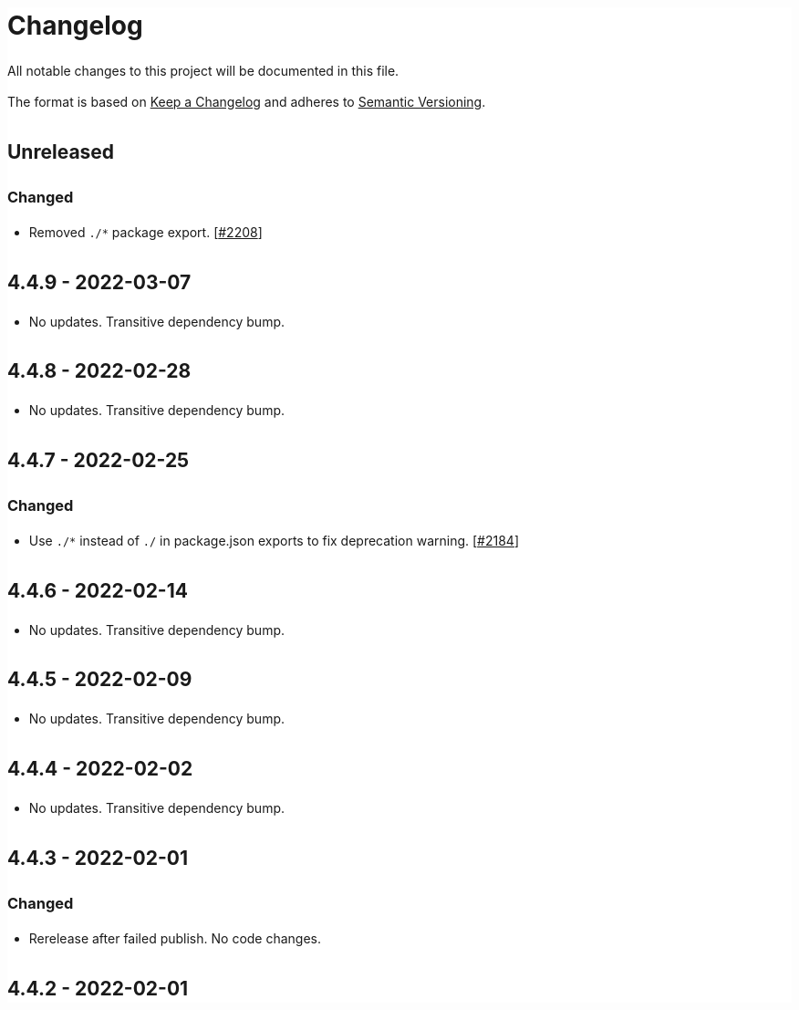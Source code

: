 # Changelog

All notable changes to this project will be documented in this file.

The format is based on [Keep a Changelog](http://keepachangelog.com/en/1.0.0/)
and adheres to [Semantic Versioning](http://semver.org/spec/v2.0.0.html).

## Unreleased

### Changed

- Removed `./*` package export. [[#2208](https://github.com/Shopify/quilt/pull/2208)]

## 4.4.9 - 2022-03-07

- No updates. Transitive dependency bump.

## 4.4.8 - 2022-02-28

- No updates. Transitive dependency bump.

## 4.4.7 - 2022-02-25

### Changed

- Use `./*` instead of `./` in package.json exports to fix deprecation warning. [[#2184](https://github.com/Shopify/quilt/pull/2184)]

## 4.4.6 - 2022-02-14

- No updates. Transitive dependency bump.

## 4.4.5 - 2022-02-09

- No updates. Transitive dependency bump.

## 4.4.4 - 2022-02-02

- No updates. Transitive dependency bump.

## 4.4.3 - 2022-02-01

### Changed

- Rerelease after failed publish. No code changes.

## 4.4.2 - 2022-02-01
